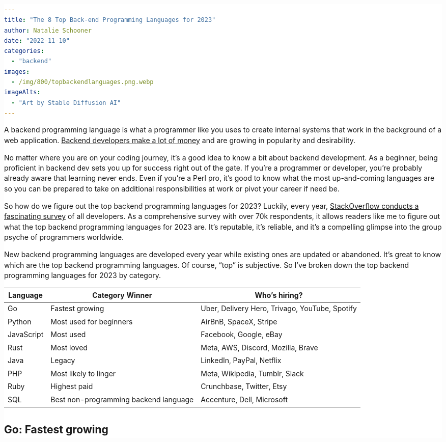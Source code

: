 ```yaml
---
title: "The 8 Top Back-end Programming Languages for 2023"
author: Natalie Schooner
date: "2022-11-10"
categories: 
  - "backend"
images:
  - /img/800/topbackendlanguages.png.webp
imageAlts:
  - "Art by Stable Diffusion AI"
---
```


A backend programming language is what a programmer like you uses to create internal systems that work in the background of a web application. [Backend developers make a lot of money](/backend/how-much-do-backend-devs-make/) and are growing in popularity and desirability.

No matter where you are on your coding journey, it’s a good idea to know a bit about backend development. As a beginner, being proficient in backend dev sets you up for success right out of the gate. If you’re a programmer or developer, you’re probably already aware that learning never ends. Even if you’re a Perl pro, it’s good to know what the most up-and-coming languages are so you can be prepared to take on additional responsibilities at work or pivot your career if need be.

So how do we figure out the top backend programming languages for 2023? Luckily, every year, [StackOverflow conducts a fascinating survey](https://survey.stackoverflow.co/2022/) of all developers. As a comprehensive survey with over 70k respondents, it allows readers like me to figure out what the top backend programming languages for 2023 are. It’s reputable, it’s reliable, and it’s a compelling glimpse into the group psyche of programmers worldwide.

New backend programming languages are developed every year while existing ones are updated or abandoned. It’s great to know which are the top backend programming languages. Of course, “top” is subjective. So I’ve broken down the top backend programming languages for 2023 by category.

| Language   | Category Winner                       | Who’s hiring?                                  |
| ---------- | ------------------------------------- | ---------------------------------------------- |
| Go         | Fastest growing                       | Uber, Delivery Hero, Trivago, YouTube, Spotify |
| Python     | Most used for beginners               | AirBnB, SpaceX, Stripe                         |
| JavaScript | Most used                             | Facebook, Google, eBay                         |
| Rust       | Most loved                            | Meta, AWS, Discord, Mozilla, Brave             |
| Java       | Legacy                                | LinkedIn, PayPal, Netflix                      |
| PHP        | Most likely to linger                 | Meta, Wikipedia, Tumblr, Slack                 |
| Ruby       | Highest paid                          | Crunchbase, Twitter, Etsy                      |
| SQL        | Best non-programming backend language | Accenture, Dell, Microsoft                     |

## Go: Fastest growing
